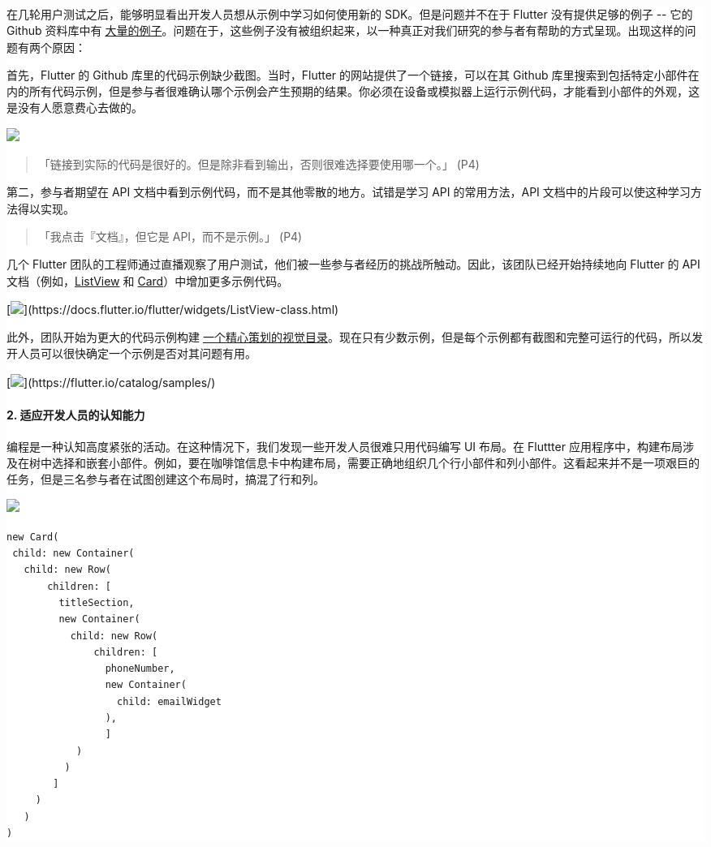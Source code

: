 在几轮用户测试之后，能够明显看出开发人员想从示例中学习如何使用新的 SDK。但是问题并不在于 Flutter 没有提供足够的例子 -- 它的 Github 资料库中有 [大量的例子](https://github.com/flutter/flutter/tree/master/examples)。问题在于，这些例子没有被组织起来，以一种真正对我们研究的参与者有帮助的方式呈现。出现这样的问题有两个原因：

首先，Flutter 的 Github 库里的代码示例缺少截图。当时，Flutter 的网站提供了一个链接，可以在其 Github 库里搜索到包括特定小部件在内的所有代码示例，但是参与者很难确认哪个示例会产生预期的结果。你必须在设备或模拟器上运行示例代码，才能看到小部件的外观，这是没有人愿意费心去做的。 

![](https://cdn-images-1.medium.com/max/1200/1*wl0E4X5dwf8ffO5U5WB6SQ.png)

> 「链接到实际的代码是很好的。但是除非看到输出，否则很难选择要使用哪一个。」 (P4)

第二，参与者期望在 API 文档中看到示例代码，而不是其他零散的地方。试错是学习 API 的常用方法，API 文档中的片段可以使这种学习方法得以实现。

> 「我点击『文档』，但它是 API，而不是示例。」 (P4)

几个 Flutter 团队的工程师通过直播观察了用户测试，他们被一些参与者经历的挑战所触动。因此，该团队已经开始持续地向 Flutter 的 API 文档（例如，[ListView](https://docs.flutter.io/flutter/widgets/ListView-class.html) 和 [Card](https://docs.flutter.io/flutter/material/Card-class.html)）中增加更多示例代码。

[![](https://cdn-images-1.medium.com/max/1600/0*4U5ykS-eke_6ridl.)](https://docs.flutter.io/flutter/widgets/ListView-class.html)

此外，团队开始为更大的代码示例构建 [一个精心策划的视觉目录](https://flutter.io/catalog/samples/)。现在只有少数示例，但是每个示例都有截图和完整可运行的代码，所以发开人员可以很快确定一个示例是否对其问题有用。

[![](https://cdn-images-1.medium.com/max/1600/0*mOqhzOt9tm8Z81m5.)](https://flutter.io/catalog/samples/)

#### 2. 适应开发人员的认知能力

编程是一种认知高度紧张的活动。在这种情况下，我们发现一些开发人员很难只用代码编写 UI 布局。在 Fluttter 应用程序中，构建布局涉及在树中选择和嵌套小部件。例如，要在咖啡馆信息卡中构建布局，需要正确地组织几个行小部件和列小部件。这看起来并不是一项艰巨的任务，但是三名参与者在试图创建这个布局时，搞混了行和列。

![](https://cdn-images-1.medium.com/max/1600/1*ZsPJlXU8Kuy1ljzQMufy8Q.png)

```
new Card(
 child: new Container(
   child: new Row(
       children: [
         titleSection,
         new Container(
           child: new Row(
               children: [
                 phoneNumber,
                 new Container(
                   child: emailWidget
                 ),
                 ]
            )
          )
        ]
     )
   )
)
```

